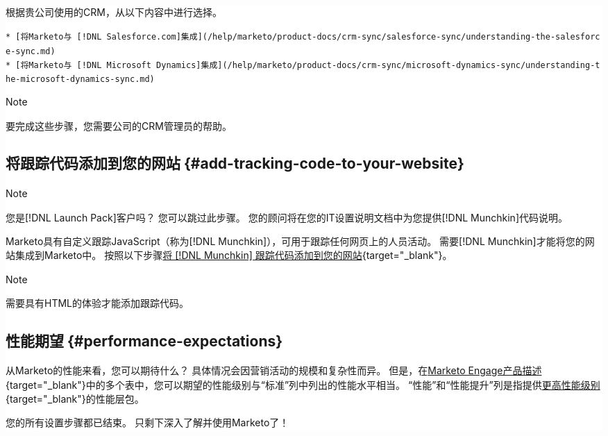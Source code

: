 根据贵公司使用的CRM，从以下内容中进行选择。

    * [将Marketo与 [!DNL Salesforce.com]集成](/help/marketo/product-docs/crm-sync/salesforce-sync/understanding-the-salesforce-sync.md)
    * [将Marketo与 [!DNL Microsoft Dynamics]集成](/help/marketo/product-docs/crm-sync/microsoft-dynamics-sync/understanding-the-microsoft-dynamics-sync.md)

>[!NOTE]
>
>要完成这些步骤，您需要公司的CRM管理员的帮助。

## 将跟踪代码添加到您的网站 {#add-tracking-code-to-your-website}

>[!NOTE]
>
>您是[!DNL Launch Pack]客户吗？ 您可以跳过此步骤。 您的顾问将在您的IT设置说明文档中为您提供[!DNL Munchkin]代码说明。

Marketo具有自定义跟踪JavaScript（称为[!DNL Munchkin]），可用于跟踪任何网页上的人员活动。 需要[!DNL Munchkin]才能将您的网站集成到Marketo中。 按照以下步骤[将 [!DNL Munchkin] 跟踪代码添加到您的网站](/help/marketo/product-docs/administration/additional-integrations/add-munchkin-tracking-code-to-your-website.md){target="_blank"}。

>[!NOTE]
>
>需要具有HTML的体验才能添加跟踪代码。

## 性能期望 {#performance-expectations}

从Marketo的性能来看，您可以期待什么？ 具体情况会因营销活动的规模和复杂性而异。 但是，在[Marketo Engage产品描述](https://helpx.adobe.com/cn/legal/product-descriptions/adobe-marketo-engage---product-description.html){target="_blank"}中的多个表中，您可以期望的性能级别与“标准”列中列出的性能水平相当。 “性能”和“性能提升”列是指提供[更高性能级别](https://nation.marketo.com/t5/product-documents/marketo-engage-performance-tiers/ta-p/328835){target="_blank"}的性能层包。

您的所有设置步骤都已结束。 只剩下深入了解并使用Marketo了！
